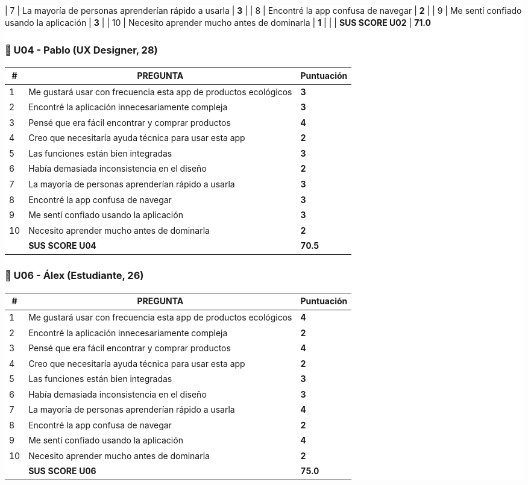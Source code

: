 | 7 | La mayoría de personas aprenderían rápido a usarla | **3** |
| 8 | Encontré la app confusa de navegar | **2** |
| 9 | Me sentí confiado usando la aplicación | **3** |
| 10 | Necesito aprender mucho antes de dominarla | **1** |
| | **SUS SCORE U02** | **71.0** 

### **👨 U04 - Pablo (UX Designer, 28)**
| # | PREGUNTA | Puntuación |
|---|----------|------------|
| 1 | Me gustará usar con frecuencia esta app de productos ecológicos | **3** |
| 2 | Encontré la aplicación innecesariamente compleja | **3** |
| 3 | Pensé que era fácil encontrar y comprar productos | **4** |
| 4 | Creo que necesitaría ayuda técnica para usar esta app | **2** |
| 5 | Las funciones están bien integradas | **3** |
| 6 | Había demasiada inconsistencia en el diseño | **2** |
| 7 | La mayoría de personas aprenderían rápido a usarla | **3** |
| 8 | Encontré la app confusa de navegar | **3** |
| 9 | Me sentí confiado usando la aplicación | **3** |
| 10 | Necesito aprender mucho antes de dominarla | **2** |
| | **SUS SCORE U04** | **70.5** |

### **👨 U06 - Álex (Estudiante, 26)**
| # | PREGUNTA | Puntuación |
|---|----------|------------|
| 1 | Me gustará usar con frecuencia esta app de productos ecológicos | **4** |
| 2 | Encontré la aplicación innecesariamente compleja | **2** |
| 3 | Pensé que era fácil encontrar y comprar productos | **4** |
| 4 | Creo que necesitaría ayuda técnica para usar esta app | **2** |
| 5 | Las funciones están bien integradas | **3** |
| 6 | Había demasiada inconsistencia en el diseño | **3** |
| 7 | La mayoría de personas aprenderían rápido a usarla | **4** |
| 8 | Encontré la app confusa de navegar | **2** |
| 9 | Me sentí confiado usando la aplicación | **4** |
| 10 | Necesito aprender mucho antes de dominarla | **2** |
| | **SUS SCORE U06** | **75.0** |
